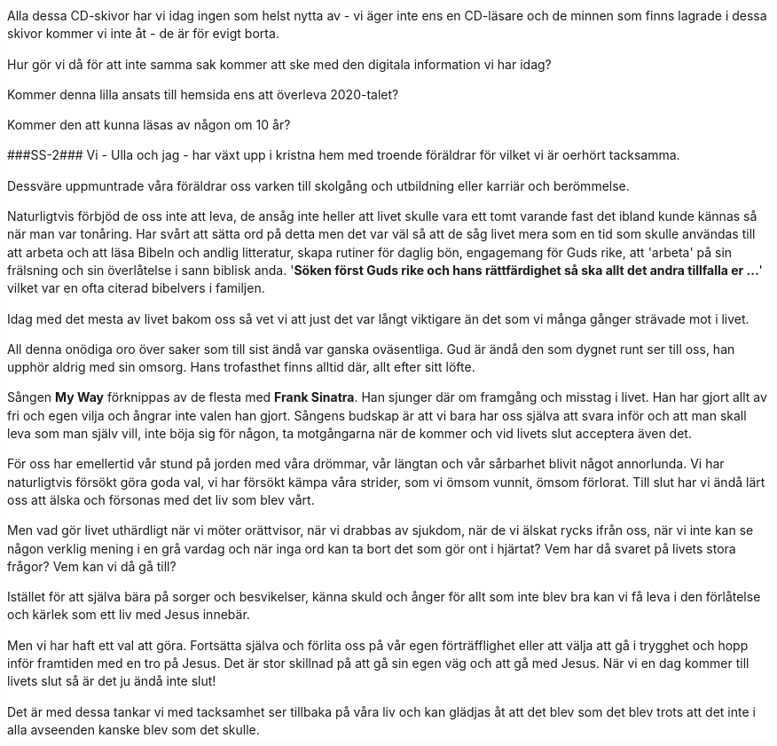 Alla dessa CD-skivor har vi idag ingen som helst nytta av - vi äger inte ens en CD-läsare och de minnen som finns lagrade i dessa skivor kommer vi inte åt - de är för evigt borta.

Hur gör vi då för att inte samma sak kommer att ske med den digitala information vi har idag?

Kommer denna lilla ansats till hemsida ens att överleva 2020-talet?

Kommer den att kunna läsas av någon om 10 år?

###SS-2###
Vi - Ulla och jag - har växt upp i kristna hem med troende föräldrar för vilket vi är oerhört tacksamma.

Dessväre uppmuntrade våra föräldrar oss varken till skolgång och utbildning eller karriär och berömmelse.

Naturligtvis förbjöd de oss inte att leva, de ansåg inte heller att livet skulle vara ett tomt varande fast det ibland kunde kännas så när man var tonåring. Har svårt att sätta ord på detta men det var väl så att de såg livet mera som en tid som skulle användas till att arbeta och att läsa Bibeln och andlig litteratur, skapa rutiner för daglig bön, engagemang för Guds rike, att 'arbeta' på sin frälsning och sin överlåtelse i sann biblisk anda. '<b>Söken först Guds rike och hans rättfärdighet så ska allt det andra tillfalla er ...</b>' vilket var en ofta citerad bibelvers i familjen.

Idag med det mesta av livet bakom oss så vet vi att just det var långt viktigare än det som vi många gånger strävade mot i livet.

All denna onödiga oro över saker som till sist ändå var ganska oväsentliga. Gud är ändå den som dygnet runt ser till oss, han upphör aldrig med sin omsorg. Hans trofasthet finns alltid där, allt efter sitt löfte.

<span class="embed-responsive embed-responsive-16by9">
  <iframe id="MyWay" src="https://www.youtube.com/embed/1t8kAbUg4t4" width="420px" allowfullscreen=""></iframe>
</span>

Sången <b>My Way</b> förknippas av de flesta med <b>Frank Sinatra</b>. Han sjunger där om framgång och misstag i livet. Han har gjort allt av fri och egen vilja och ångrar inte valen han gjort. Sångens budskap är att vi bara har oss själva att svara inför och att man skall leva som man själv vill, inte böja sig för någon, ta motgångarna när de kommer och vid livets slut acceptera även det.

För oss har emellertid vår stund på jorden med våra drömmar, vår längtan och vår sårbarhet blivit något annorlunda. Vi har naturligtvis försökt göra goda val, vi har försökt kämpa våra strider, som vi ömsom vunnit, ömsom förlorat. Till slut har vi ändå lärt oss att älska och försonas med det liv som blev vårt.

Men vad gör livet uthärdligt när vi möter orättvisor, när vi drabbas av sjukdom, när de vi älskat rycks ifrån oss, när vi inte kan se någon verklig mening i en grå vardag och när inga ord kan ta bort det som gör ont i hjärtat? Vem har då svaret på livets stora frågor? Vem kan vi då gå till?

Istället för att själva bära på sorger och besvikelser, känna skuld och ånger för allt som inte blev bra kan vi få leva i den förlåtelse och kärlek som ett liv med Jesus innebär.

Men vi har haft ett val att göra. Fortsätta själva och förlita oss på vår egen förträfflighet eller att välja att gå i trygghet och hopp inför framtiden med en tro på Jesus. Det är stor skillnad på att gå sin egen väg och att gå med Jesus. När vi en dag kommer till livets slut så är det ju ändå inte slut!

Det är med dessa tankar vi med tacksamhet ser tillbaka på våra liv och kan glädjas åt att det blev som det blev trots att det inte i alla avseenden kanske blev som det skulle.
